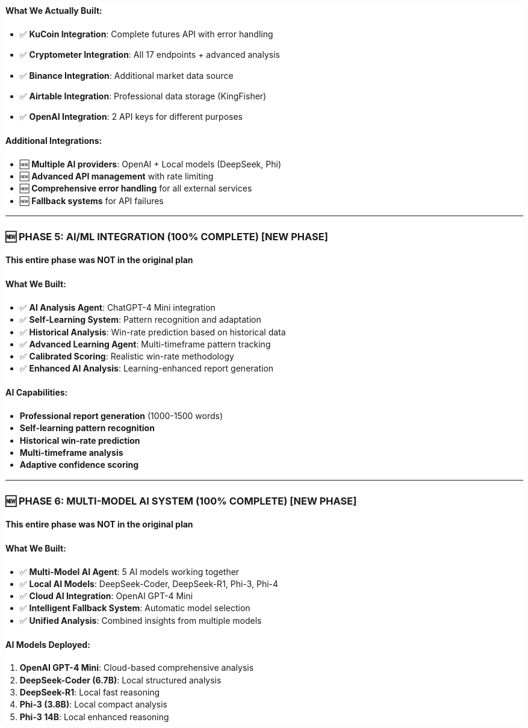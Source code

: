 #### **What We Actually Built:**
- ✅ **KuCoin Integration**: Complete futures API with error handling
- ✅ **Cryptometer Integration**: All 17 endpoints + advanced analysis
- ✅ **Binance Integration**: Additional market data source
- ✅ **Airtable Integration**: Professional data storage (KingFisher)

- ✅ **OpenAI Integration**: 2 API keys for different purposes

#### **Additional Integrations:**
- 🆕 **Multiple AI providers**: OpenAI + Local models (DeepSeek, Phi)
- 🆕 **Advanced API management** with rate limiting
- 🆕 **Comprehensive error handling** for all external services
- 🆕 **Fallback systems** for API failures

---

### 🆕 **PHASE 5: AI/ML INTEGRATION (100% COMPLETE) [NEW PHASE]**

**This entire phase was NOT in the original plan**

#### **What We Built:**
- ✅ **AI Analysis Agent**: ChatGPT-4 Mini integration
- ✅ **Self-Learning System**: Pattern recognition and adaptation
- ✅ **Historical Analysis**: Win-rate prediction based on historical data
- ✅ **Advanced Learning Agent**: Multi-timeframe pattern tracking
- ✅ **Calibrated Scoring**: Realistic win-rate methodology
- ✅ **Enhanced AI Analysis**: Learning-enhanced report generation

#### **AI Capabilities:**
- **Professional report generation** (1000-1500 words)
- **Self-learning pattern recognition**
- **Historical win-rate prediction**
- **Multi-timeframe analysis**
- **Adaptive confidence scoring**

---

### 🆕 **PHASE 6: MULTI-MODEL AI SYSTEM (100% COMPLETE) [NEW PHASE]**

**This entire phase was NOT in the original plan**

#### **What We Built:**
- ✅ **Multi-Model AI Agent**: 5 AI models working together
- ✅ **Local AI Models**: DeepSeek-Coder, DeepSeek-R1, Phi-3, Phi-4
- ✅ **Cloud AI Integration**: OpenAI GPT-4 Mini
- ✅ **Intelligent Fallback System**: Automatic model selection
- ✅ **Unified Analysis**: Combined insights from multiple models

#### **AI Models Deployed:**
1. **OpenAI GPT-4 Mini**: Cloud-based comprehensive analysis
2. **DeepSeek-Coder (6.7B)**: Local structured analysis
3. **DeepSeek-R1**: Local fast reasoning
4. **Phi-3 (3.8B)**: Local compact analysis  
5. **Phi-3 14B**: Local enhanced reasoning
